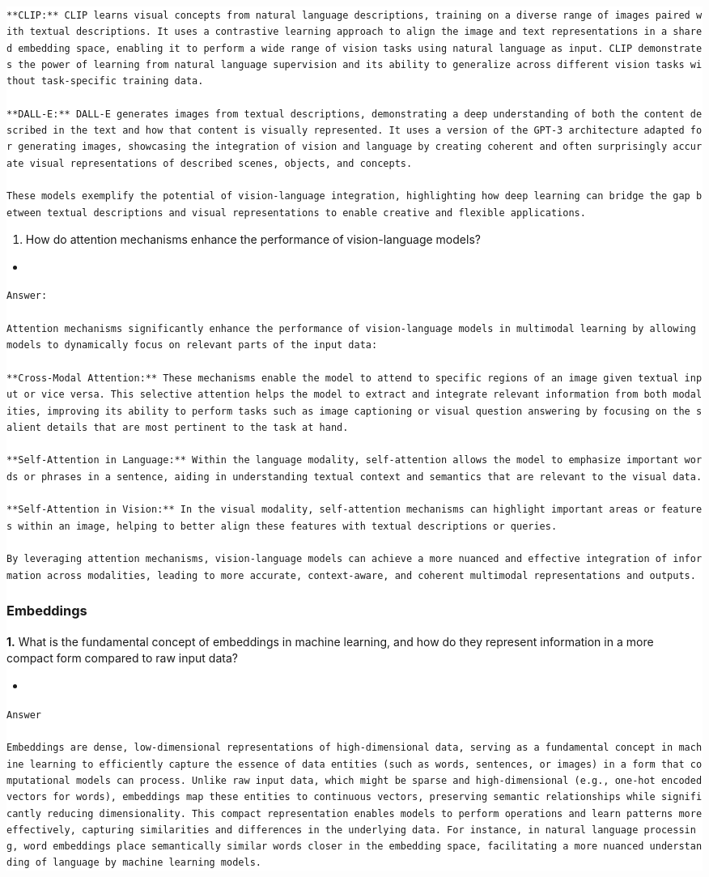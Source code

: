     **CLIP:** CLIP learns visual concepts from natural language descriptions, training on a diverse range of images paired with textual descriptions. It uses a contrastive learning approach to align the image and text representations in a shared embedding space, enabling it to perform a wide range of vision tasks using natural language as input. CLIP demonstrates the power of learning from natural language supervision and its ability to generalize across different vision tasks without task-specific training data.
    
    **DALL-E:** DALL-E generates images from textual descriptions, demonstrating a deep understanding of both the content described in the text and how that content is visually represented. It uses a version of the GPT-3 architecture adapted for generating images, showcasing the integration of vision and language by creating coherent and often surprisingly accurate visual representations of described scenes, objects, and concepts.
    
    These models exemplify the potential of vision-language integration, highlighting how deep learning can bridge the gap between textual descriptions and visual representations to enable creative and flexible applications.
    
1. How do attention mechanisms enhance the performance of vision-language models?
- 
    
    Answer:
    
    Attention mechanisms significantly enhance the performance of vision-language models in multimodal learning by allowing models to dynamically focus on relevant parts of the input data:
    
    **Cross-Modal Attention:** These mechanisms enable the model to attend to specific regions of an image given textual input or vice versa. This selective attention helps the model to extract and integrate relevant information from both modalities, improving its ability to perform tasks such as image captioning or visual question answering by focusing on the salient details that are most pertinent to the task at hand.
    
    **Self-Attention in Language:** Within the language modality, self-attention allows the model to emphasize important words or phrases in a sentence, aiding in understanding textual context and semantics that are relevant to the visual data.
    
    **Self-Attention in Vision:** In the visual modality, self-attention mechanisms can highlight important areas or features within an image, helping to better align these features with textual descriptions or queries.
    
    By leveraging attention mechanisms, vision-language models can achieve a more nuanced and effective integration of information across modalities, leading to more accurate, context-aware, and coherent multimodal representations and outputs.
    

### Embeddings

**1.** What is the fundamental concept of embeddings in machine learning, and how do they represent information in a more compact form compared to raw input data?

- 
    
    Answer
    
    Embeddings are dense, low-dimensional representations of high-dimensional data, serving as a fundamental concept in machine learning to efficiently capture the essence of data entities (such as words, sentences, or images) in a form that computational models can process. Unlike raw input data, which might be sparse and high-dimensional (e.g., one-hot encoded vectors for words), embeddings map these entities to continuous vectors, preserving semantic relationships while significantly reducing dimensionality. This compact representation enables models to perform operations and learn patterns more effectively, capturing similarities and differences in the underlying data. For instance, in natural language processing, word embeddings place semantically similar words closer in the embedding space, facilitating a more nuanced understanding of language by machine learning models.
    
